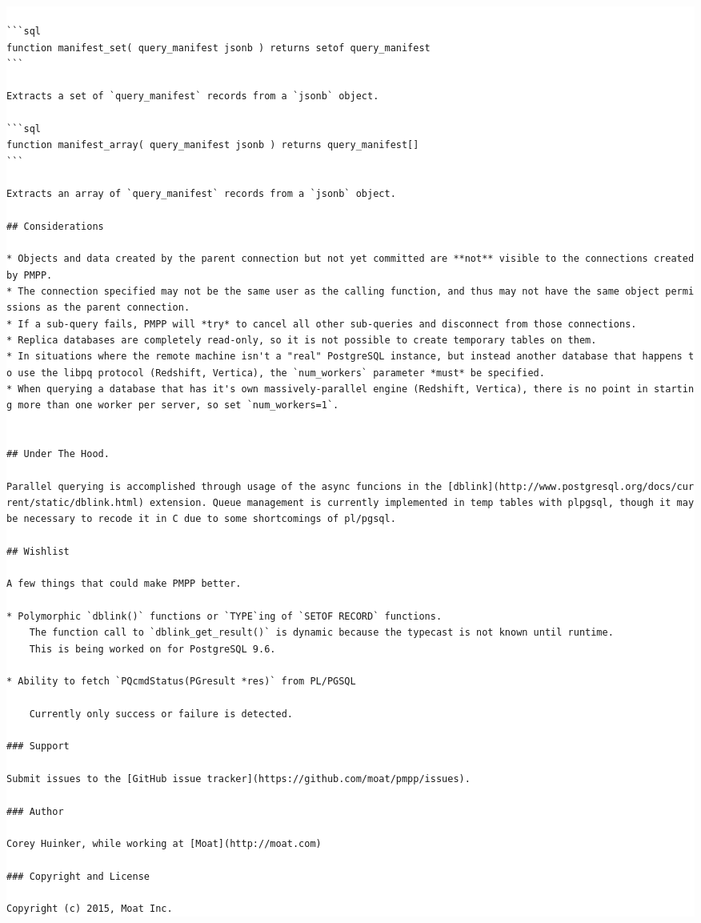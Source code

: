 ``````````````````HA

```sql
function manifest_set( query_manifest jsonb ) returns setof query_manifest
```

Extracts a set of `query_manifest` records from a `jsonb` object.

```sql
function manifest_array( query_manifest jsonb ) returns query_manifest[]
```

Extracts an array of `query_manifest` records from a `jsonb` object.

## Considerations

* Objects and data created by the parent connection but not yet committed are **not** visible to the connections created by PMPP.
* The connection specified may not be the same user as the calling function, and thus may not have the same object permissions as the parent connection.
* If a sub-query fails, PMPP will *try* to cancel all other sub-queries and disconnect from those connections.
* Replica databases are completely read-only, so it is not possible to create temporary tables on them.
* In situations where the remote machine isn't a "real" PostgreSQL instance, but instead another database that happens to use the libpq protocol (Redshift, Vertica), the `num_workers` parameter *must* be specified.
* When querying a database that has it's own massively-parallel engine (Redshift, Vertica), there is no point in starting more than one worker per server, so set `num_workers=1`.


## Under The Hood.

Parallel querying is accomplished through usage of the async funcions in the [dblink](http://www.postgresql.org/docs/current/static/dblink.html) extension. Queue management is currently implemented in temp tables with plpgsql, though it may be necessary to recode it in C due to some shortcomings of pl/pgsql.

## Wishlist

A few things that could make PMPP better.

* Polymorphic `dblink()` functions or `TYPE`ing of `SETOF RECORD` functions.
    The function call to `dblink_get_result()` is dynamic because the typecast is not known until runtime.
    This is being worked on for PostgreSQL 9.6.

* Ability to fetch `PQcmdStatus(PGresult *res)` from PL/PGSQL

    Currently only success or failure is detected.

### Support

Submit issues to the [GitHub issue tracker](https://github.com/moat/pmpp/issues).

### Author

Corey Huinker, while working at [Moat](http://moat.com)

### Copyright and License

Copyright (c) 2015, Moat Inc.

``````````````````